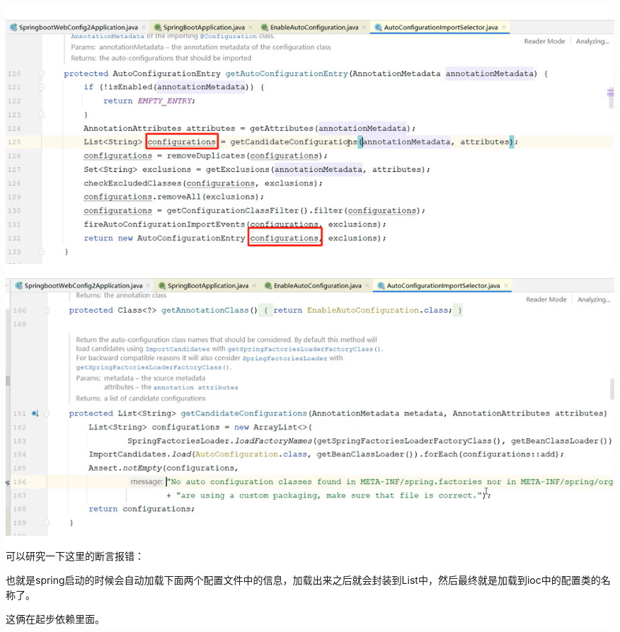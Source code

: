 ​				![image-20240123144341447](./spring/image-20240123144341447.png)

![image-20240123144404273](./spring/image-20240123144404273.png)

可以研究一下这里的断言报错：

也就是spring启动的时候会自动加载下面两个配置文件中的信息，加载出来之后就会封装到List<String>中，然后最终就是加载到ioc中的配置类的名称了。

这俩在起步依赖里面。
